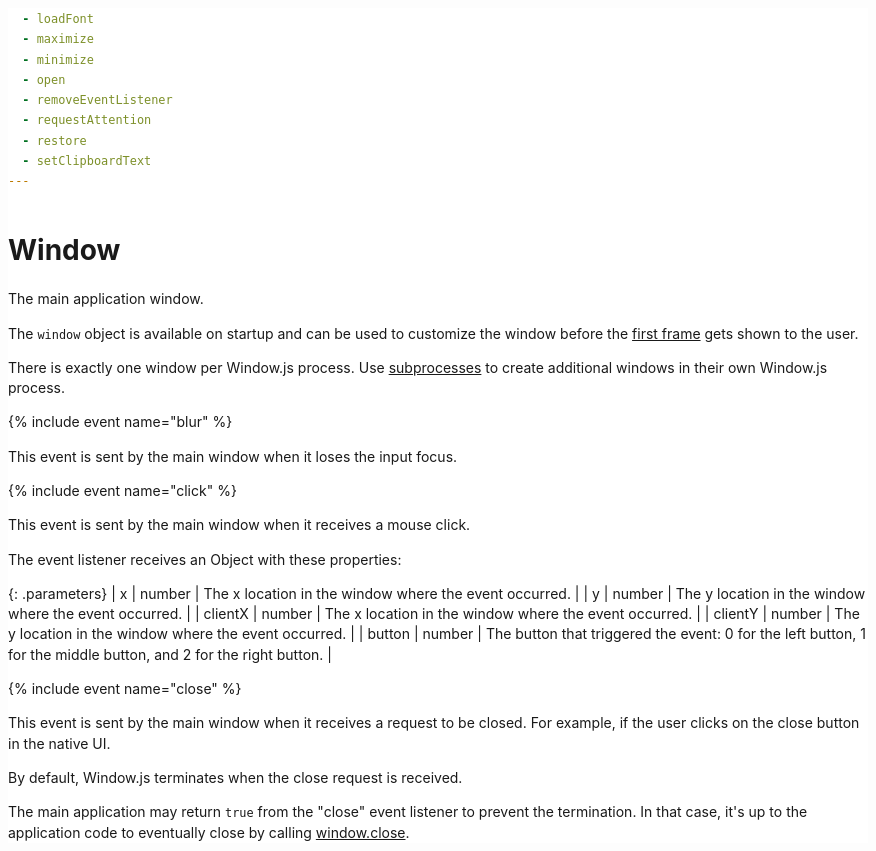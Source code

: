 ```yaml
  - loadFont
  - maximize
  - minimize
  - open
  - removeEventListener
  - requestAttention
  - restore
  - setClipboardText
---
```


Window
======

The main application window.

The `window` object is available on startup and can be used to customize the
window before the [first frame](/doc/runtime#first-frame) gets shown to the
user.

There is exactly one window per Window.js process.
Use [subprocesses](/doc/process) to create additional windows in their own
Window.js process.


{% include event name="blur" %}

This event is sent by the main window when it loses the input focus.


{% include event name="click" %}

This event is sent by the main window when it receives a mouse click.

The event listener receives an Object with these properties:

{: .parameters}
| x       | number | The x location in the window where the event occurred.    |
| y       | number | The y location in the window where the event occurred.    |
| clientX | number | The x location in the window where the event occurred.    |
| clientY | number | The y location in the window where the event occurred.    |
| button  | number | The button that triggered the event: 0 for the left button, 1 for the middle button, and 2 for the right button. |


{% include event name="close" %}

This event is sent by the main window when it receives a request to be
closed. For example, if the user clicks on the close button in the native UI.

By default, Window.js terminates when the close request is received.

The main application may return `true` from the "close" event listener to
prevent the termination. In that case, it's up to the application code to
eventually close by calling [window.close](/doc/window#window.close).
